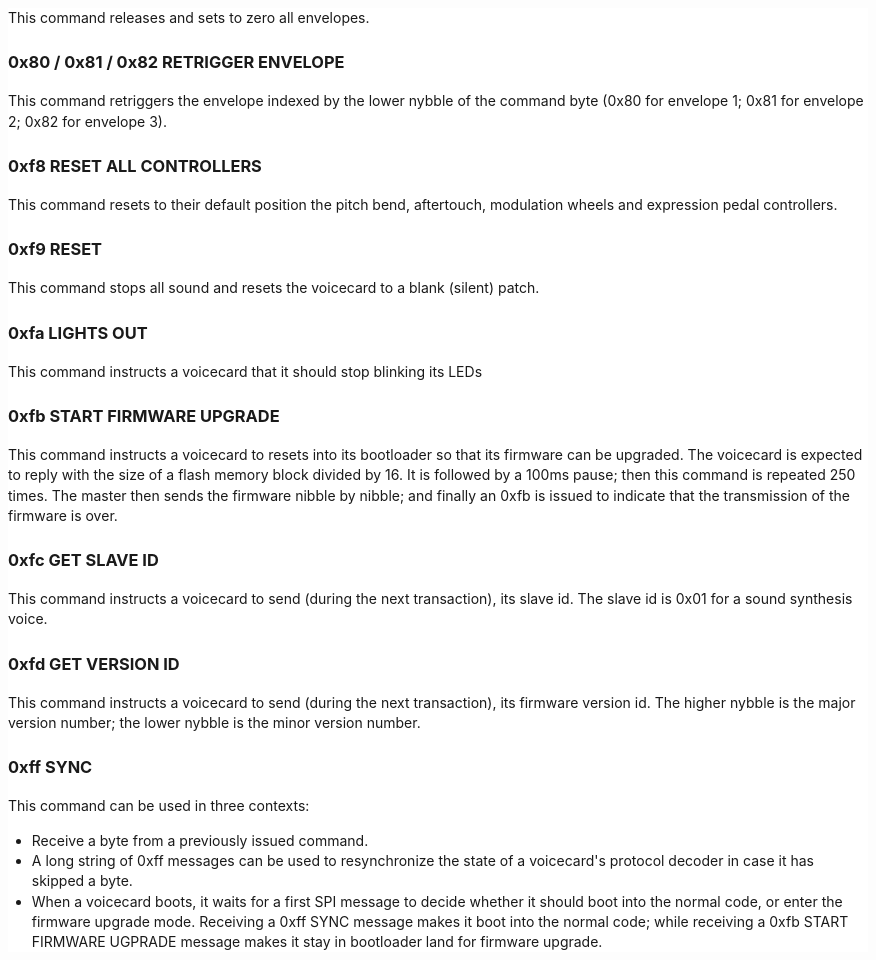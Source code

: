 This command releases and sets to zero all envelopes.

### 0x80 / 0x81 / 0x82 RETRIGGER ENVELOPE

This command retriggers the envelope indexed by the lower nybble of the
command byte (0x80 for envelope 1; 0x81 for envelope 2; 0x82 for
envelope 3).

### 0xf8 RESET ALL CONTROLLERS

This command resets to their default position the pitch bend,
aftertouch, modulation wheels and expression pedal controllers.

### 0xf9 RESET

This command stops all sound and resets the voicecard to a blank
(silent) patch.

### 0xfa LIGHTS OUT

This command instructs a voicecard that it should stop blinking its LEDs

### 0xfb START FIRMWARE UPGRADE

This command instructs a voicecard to resets into its bootloader so that
its firmware can be upgraded. The voicecard is expected to reply with
the size of a flash memory block divided by 16. It is followed by a
100ms pause; then this command is repeated 250 times. The master then
sends the firmware nibble by nibble; and finally an 0xfb is issued to
indicate that the transmission of the firmware is over.

### 0xfc GET SLAVE ID

This command instructs a voicecard to send (during the next
transaction), its slave id. The slave id is 0x01 for a sound synthesis
voice.

### 0xfd GET VERSION ID

This command instructs a voicecard to send (during the next
transaction), its firmware version id. The higher nybble is the major
version number; the lower nybble is the minor version number.

### 0xff SYNC

This command can be used in three contexts:

-   Receive a byte from a previously issued command.
-   A long string of 0xff messages can be used to resynchronize the
    state of a voicecard's protocol decoder in case it has skipped a
    byte.
-   When a voicecard boots, it waits for a first SPI message to decide
    whether it should boot into the normal code, or enter the firmware
    upgrade mode. Receiving a 0xff SYNC message makes it boot into the
    normal code; while receiving a 0xfb START FIRMWARE UGPRADE message
    makes it stay in bootloader land for firmware upgrade.


